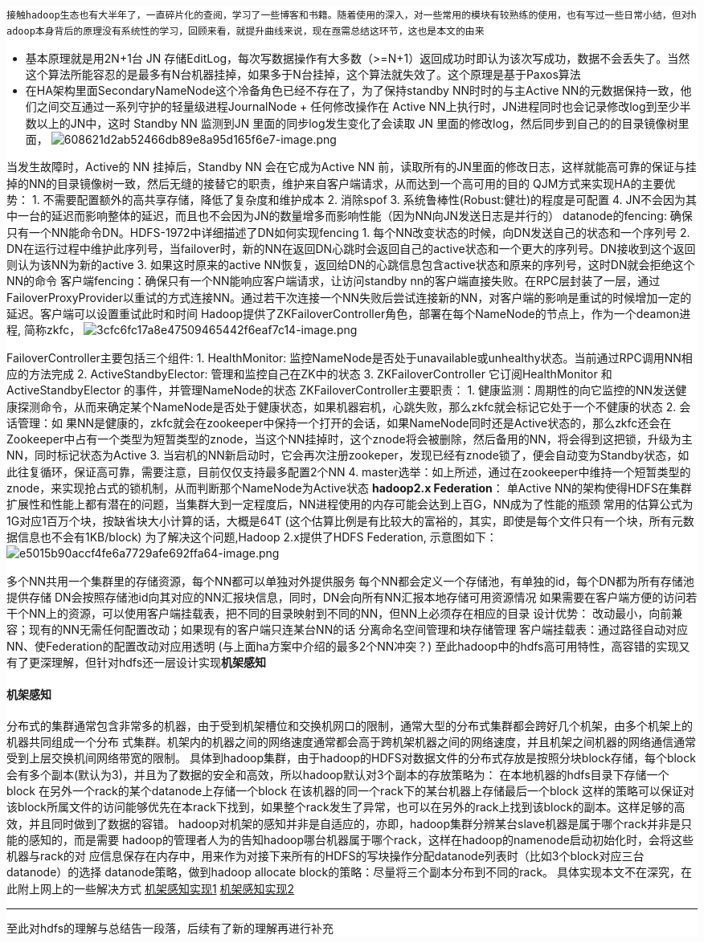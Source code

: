 ```接触hadoop生态也有大半年了，一直碎片化的查阅，学习了一些博客和书籍。随着使用的深入，对一些常用的模块有较熟练的使用，也有写过一些日常小结，但对hadoop本身背后的原理没有系统性的学习，回顾来看，就提升曲线来说，现在亟需总结这环节，这也是本文的由来```
  + 基本原理就是用2N+1台 JN 存储EditLog，每次写数据操作有大多数（>=N+1）返回成功时即认为该次写成功，数据不会丢失了。当然这个算法所能容忍的是最多有N台机器挂掉，如果多于N台挂掉，这个算法就失效了。这个原理是基于Paxos算法
  + 在HA架构里面SecondaryNameNode这个冷备角色已经不存在了，为了保持standby NN时时的与主Active NN的元数据保持一致，他们之间交互通过一系列守护的轻量级进程JournalNode  + 任何修改操作在 Active NN上执行时，JN进程同时也会记录修改log到至少半数以上的JN中，这时 Standby NN 监测到JN 里面的同步log发生变化了会读取 JN 里面的修改log，然后同步到自己的的目录镜像树里面，
  ![608621d2ab52466db89e8a95d165f6e7-image.png](//img.wqkenqing.ren//file/2017/7/608621d2ab52466db89e8a95d165f6e7-image.png)

 当发生故障时，Active的 NN 挂掉后，Standby NN 会在它成为Active NN 前，读取所有的JN里面的修改日志，这样就能高可靠的保证与挂掉的NN的目录镜像树一致，然后无缝的接替它的职责，维护来自客户端请求，从而达到一个高可用的目的  QJM方式来实现HA的主要优势：
 1\. 不需要配置额外的高共享存储，降低了复杂度和维护成本
 2\. 消除spof
 3\. 系统鲁棒性(Robust:健壮)的程度是可配置
 4\. JN不会因为其中一台的延迟而影响整体的延迟，而且也不会因为JN的数量增多而影响性能（因为NN向JN发送日志是并行的）  datanode的fencing: 确保只有一个NN能命令DN。HDFS-1972中详细描述了DN如何实现fencing
 1\. 每个NN改变状态的时候，向DN发送自己的状态和一个序列号
 2\. DN在运行过程中维护此序列号，当failover时，新的NN在返回DN心跳时会返回自己的active状态和一个更大的序列号。DN接收到这个返回则认为该NN为新的active  3\. 如果这时原来的active NN恢复，返回给DN的心跳信息包含active状态和原来的序列号，这时DN就会拒绝这个NN的命令  客户端fencing：确保只有一个NN能响应客户端请求，让访问standby nn的客户端直接失败。在RPC层封装了一层，通过FailoverProxyProvider以重试的方式连接NN。通过若干次连接一个NN失败后尝试连接新的NN，对客户端的影响是重试的时候增加一定的延迟。客户端可以设置重试此时和时间  Hadoop提供了ZKFailoverController角色，部署在每个NameNode的节点上，作为一个deamon进程, 简称zkfc，
 ![3cfc6fc17a8e47509465442f6eaf7c14-image.png](//img.wqkenqing.ren//file/2017/7/3cfc6fc17a8e47509465442f6eaf7c14-image.png)

   FailoverController主要包括三个组件:
   1\. HealthMonitor: 监控NameNode是否处于unavailable或unhealthy状态。当前通过RPC调用NN相应的方法完成
   2\. ActiveStandbyElector: 管理和监控自己在ZK中的状态
   3\. ZKFailoverController 它订阅HealthMonitor 和ActiveStandbyElector 的事件，并管理NameNode的状态  ZKFailoverController主要职责：      1\. 健康监测：周期性的向它监控的NN发送健康探测命令，从而来确定某个NameNode是否处于健康状态，如果机器宕机，心跳失败，那么zkfc就会标记它处于一个不健康的状态
   2\. 会话管理：如 果NN是健康的，zkfc就会在zookeeper中保持一个打开的会话，如果NameNode同时还是Active状态的，那么zkfc还会在 Zookeeper中占有一个类型为短暂类型的znode，当这个NN挂掉时，这个znode将会被删除，然后备用的NN，将会得到这把锁，升级为主 NN，同时标记状态为Active
   3\. 当宕机的NN新启动时，它会再次注册zookeper，发现已经有znode锁了，便会自动变为Standby状态，如此往复循环，保证高可靠，需要注意，目前仅仅支持最多配置2个NN
   4\. master选举：如上所述，通过在zookeeper中维持一个短暂类型的znode，来实现抢占式的锁机制，从而判断那个NameNode为Active状态  **hadoop2.x Federation**：  单Active NN的架构使得HDFS在集群扩展性和性能上都有潜在的问题，当集群大到一定程度后，NN进程使用的内存可能会达到上百G，NN成为了性能的瓶颈  常用的估算公式为1G对应1百万个块，按缺省块大小计算的话，大概是64T (这个估算比例是有比较大的富裕的，其实，即使是每个文件只有一个块，所有元数据信息也不会有1KB/block)  为了解决这个问题,Hadoop 2.x提供了HDFS Federation, 示意图如下：
   ![e5015b90accf4fe6a7729afe692ffa64-image.png](//img.wqkenqing.ren//file/2017/7/e5015b90accf4fe6a7729afe692ffa64-image.png)

  多个NN共用一个集群里的存储资源，每个NN都可以单独对外提供服务  每个NN都会定义一个存储池，有单独的id，每个DN都为所有存储池提供存储  DN会按照存储池id向其对应的NN汇报块信息，同时，DN会向所有NN汇报本地存储可用资源情况  如果需要在客户端方便的访问若干个NN上的资源，可以使用客户端挂载表，把不同的目录映射到不同的NN，但NN上必须存在相应的目录  设计优势：  改动最小，向前兼容；现有的NN无需任何配置改动；如果现有的客户端只连某台NN的话  分离命名空间管理和块存储管理  客户端挂载表：通过路径自动对应NN、使Federation的配置改动对应用透明  (与上面ha方案中介绍的最多2个NN冲突？)  至此hadoop中的hdfs高可用特性，高容错的实现又有了更深理解，但针对hdfs还一层设计实现**机架感知**
#### 机架感知
分布式的集群通常包含非常多的机器，由于受到机架槽位和交换机网口的限制，通常大型的分布式集群都会跨好几个机架，由多个机架上的机器共同组成一个分布 式集群。机架内的机器之间的网络速度通常都会高于跨机架机器之间的网络速度，并且机架之间机器的网络通信通常受到上层交换机间网络带宽的限制。  具体到hadoop集群，由于hadoop的HDFS对数据文件的分布式存放是按照分块block存储，每个block会有多个副本(默认为3)，并且为了数据的安全和高效，所以hadoop默认对3个副本的存放策略为：
在本地机器的hdfs目录下存储一个block  在另外一个rack的某个datanode上存储一个block
在该机器的同一个rack下的某台机器上存储最后一个block
这样的策略可以保证对该block所属文件的访问能够优先在本rack下找到，如果整个rack发生了异常，也可以在另外的rack上找到该block的副本。这样足够的高效，并且同时做到了数据的容错。
hadoop对机架的感知并非是自适应的，亦即，hadoop集群分辨某台slave机器是属于哪个rack并非是只能的感知的，而是需要 hadoop的管理者人为的告知hadoop哪台机器属于哪个rack，这样在hadoop的namenode启动初始化时，会将这些机器与rack的对 应信息保存在内存中，用来作为对接下来所有的HDFS的写块操作分配datanode列表时（比如3个block对应三台datanode）的选择 datanode策略，做到hadoop allocate block的策略：尽量将三个副本分布到不同的rack。
具体实现本文不在深究，在此附上网上的一些解决方式
[机架感知实现1](http://www.cnblogs.com/cloudma/articles/hadoop-topology.html)  [机架感知实现2](http://blog.csdn.net/magicdreaming/article/details/7629773)

---

至此对hdfs的理解与总结告一段落，后续有了新的理解再进行补充



```